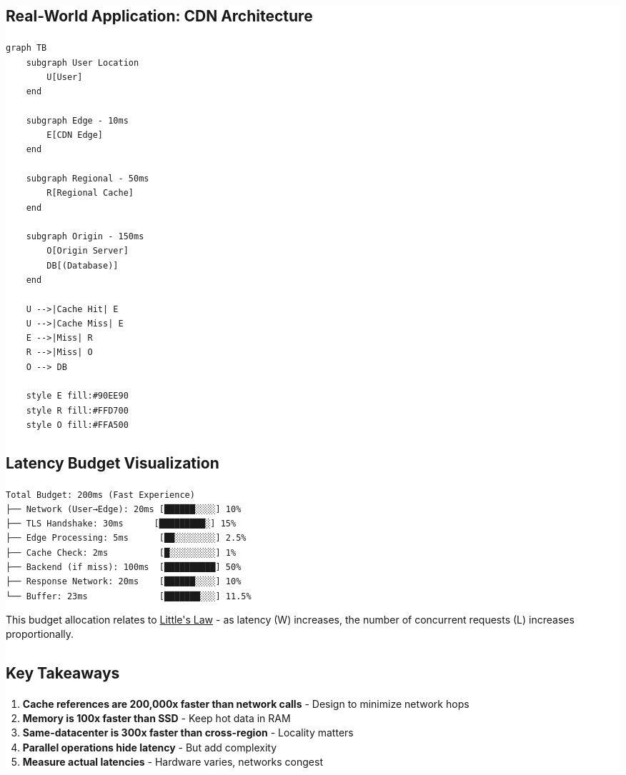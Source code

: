 ## Real-World Application: CDN Architecture

```mermaid
graph TB
    subgraph User Location
        U[User]
    end
    
    subgraph Edge - 10ms
        E[CDN Edge]
    end
    
    subgraph Regional - 50ms
        R[Regional Cache]
    end
    
    subgraph Origin - 150ms
        O[Origin Server]
        DB[(Database)]
    end
    
    U -->|Cache Hit| E
    U -->|Cache Miss| E
    E -->|Miss| R
    R -->|Miss| O
    O --> DB
    
    style E fill:#90EE90
    style R fill:#FFD700
    style O fill:#FFA500
```

## Latency Budget Visualization

```dockerfile
Total Budget: 200ms (Fast Experience)
├── Network (User→Edge): 20ms [██████░░░░] 10%
├── TLS Handshake: 30ms      [█████████░] 15%
├── Edge Processing: 5ms      [██░░░░░░░░] 2.5%
├── Cache Check: 2ms          [█░░░░░░░░░] 1%
├── Backend (if miss): 100ms  [██████████] 50%
├── Response Network: 20ms    [██████░░░░] 10%
└── Buffer: 23ms              [███████░░░] 11.5%
```

This budget allocation relates to [Little's Law](littles-law.md) - as latency (W) increases, the number of concurrent requests (L) increases proportionally.

## Key Takeaways

1. **Cache references are 200,000x faster than network calls** - Design to minimize network hops
2. **Memory is 100x faster than SSD** - Keep hot data in RAM
3. **Same-datacenter is 300x faster than cross-region** - Locality matters
4. **Parallel operations hide latency** - But add complexity
5. **Measure actual latencies** - Hardware varies, networks congest
